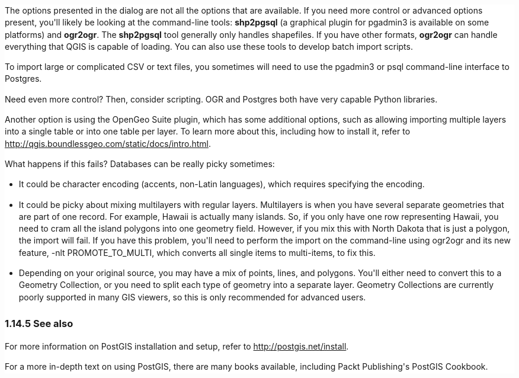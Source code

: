 The options presented in the dialog are not all the options that are available.
If you need more control or advanced options present, you'll likely be looking at the command-line tools: __shp2pgsql__ (a graphical plugin for pgadmin3 is available on some platforms) and __ogr2ogr__.
The __shp2pgsql__ tool generally only handles shapefiles.
If you have other formats, __ogr2ogr__ can handle everything that QGIS is capable of loading.
You can also use these tools to develop batch import scripts.

To import large or complicated CSV or text files, you sometimes will need to use the pgadmin3 or psql command-line interface to Postgres.

Need even more control? Then, consider scripting.
OGR and Postgres both have very capable Python libraries.

Another option is using the OpenGeo Suite plugin, which has some additional options, such as allowing importing multiple layers into a single table or into one table per layer.
To learn more about this, including how to install it, refer to http://qgis.boundlessgeo.com/static/docs/intro.html.

What happens if this fails? Databases can be really picky sometimes:

* It could be character encoding (accents, non-Latin languages), which requires specifying the encoding.

* It could be picky about mixing multilayers with regular layers.
Multilayers is when you have several separate geometries that are part of one record.
For example, Hawaii is actually many islands.
So, if you only have one row representing Hawaii, you need  to cram all the island polygons into one geometry field.
However, if you mix this with North Dakota that is just a polygon, the import will fail.
If you have this problem, you'll need to perform the import on the command-line using ogr2ogr and its new feature, -nlt PROMOTE_TO_MULTI, which converts all single items to multi-items, to fix this.

* Depending on your original source, you may have a mix of points, lines, and polygons.
You'll either need to convert this to a Geometry Collection, or you need to split each type of geometry into a separate layer.
Geometry Collections are currently poorly supported in many GIS viewers, so this is only recommended for advanced users.



### 1.14.5 See also

For more information on PostGIS installation and setup, refer to http://postgis.net/install.

For a more in-depth text on using PostGIS, there are many books available, including Packt Publishing's PostGIS Cookbook.
